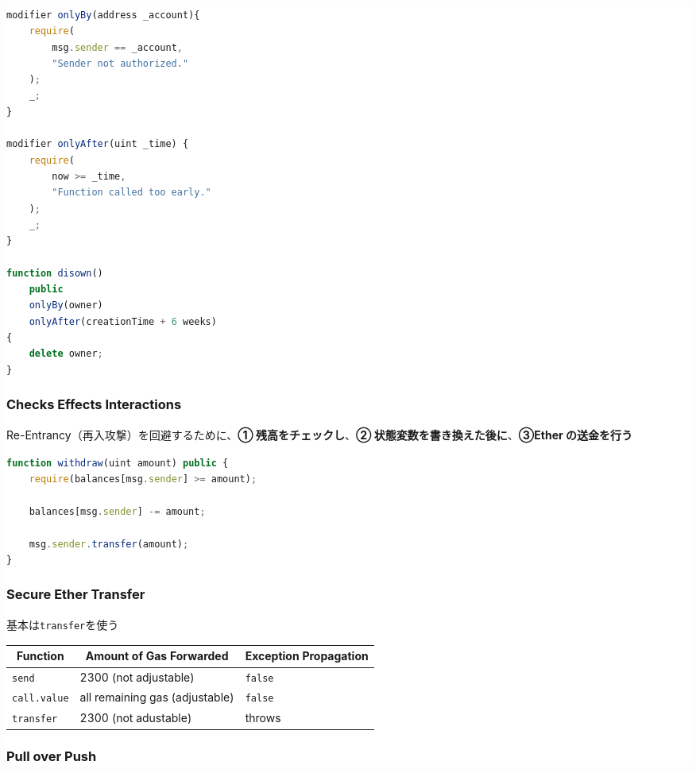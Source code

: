 ```js
modifier onlyBy(address _account){
    require(
        msg.sender == _account,
        "Sender not authorized."
    );
    _;
}

modifier onlyAfter(uint _time) {
    require(
        now >= _time,
        "Function called too early."
    );
    _;
}

function disown()
    public
    onlyBy(owner)
    onlyAfter(creationTime + 6 weeks)
{
    delete owner;
}
```

### Checks Effects Interactions

Re-Entrancy（再入攻撃）を回避するために、**① 残高をチェックし**、**② 状態変数を書き換えた後に**、**③Ether の送金を行う**

```js
function withdraw(uint amount) public {
    require(balances[msg.sender] >= amount);

    balances[msg.sender] -= amount;

    msg.sender.transfer(amount);
}
```

### Secure Ether Transfer

基本は`transfer`を使う

| Function     | Amount of Gas Forwarded        | Exception Propagation |
| ------------ | ------------------------------ | --------------------- |
| `send`       | 2300 (not adjustable)          | `false`               |
| `call.value` | all remaining gas (adjustable) | `false`               |
| `transfer`   | 2300 (not adustable)           | throws                |

### Pull over Push

